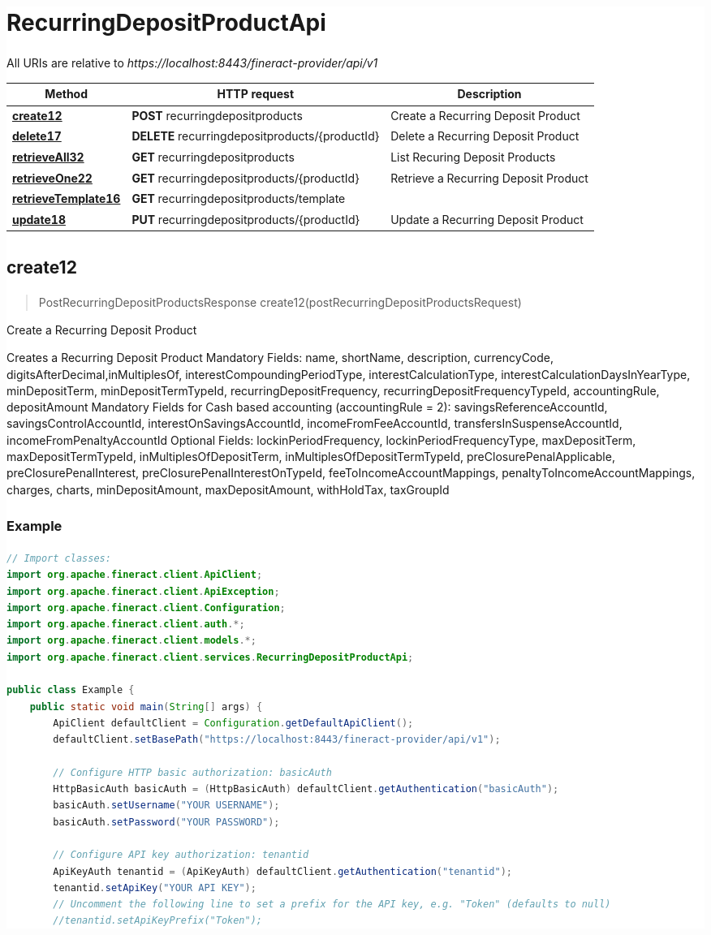# RecurringDepositProductApi

All URIs are relative to *https://localhost:8443/fineract-provider/api/v1*

Method | HTTP request | Description
------------- | ------------- | -------------
[**create12**](RecurringDepositProductApi.md#create12) | **POST** recurringdepositproducts | Create a Recurring Deposit Product
[**delete17**](RecurringDepositProductApi.md#delete17) | **DELETE** recurringdepositproducts/{productId} | Delete a Recurring Deposit Product
[**retrieveAll32**](RecurringDepositProductApi.md#retrieveAll32) | **GET** recurringdepositproducts | List Recuring Deposit Products
[**retrieveOne22**](RecurringDepositProductApi.md#retrieveOne22) | **GET** recurringdepositproducts/{productId} | Retrieve a Recurring Deposit Product
[**retrieveTemplate16**](RecurringDepositProductApi.md#retrieveTemplate16) | **GET** recurringdepositproducts/template | 
[**update18**](RecurringDepositProductApi.md#update18) | **PUT** recurringdepositproducts/{productId} | Update a Recurring Deposit Product



## create12

> PostRecurringDepositProductsResponse create12(postRecurringDepositProductsRequest)

Create a Recurring Deposit Product

Creates a Recurring Deposit Product  Mandatory Fields: name, shortName, description, currencyCode, digitsAfterDecimal,inMultiplesOf, interestCompoundingPeriodType, interestCalculationType, interestCalculationDaysInYearType, minDepositTerm, minDepositTermTypeId, recurringDepositFrequency, recurringDepositFrequencyTypeId, accountingRule, depositAmount  Mandatory Fields for Cash based accounting (accountingRule &#x3D; 2): savingsReferenceAccountId, savingsControlAccountId, interestOnSavingsAccountId, incomeFromFeeAccountId, transfersInSuspenseAccountId, incomeFromPenaltyAccountId  Optional Fields: lockinPeriodFrequency, lockinPeriodFrequencyType, maxDepositTerm, maxDepositTermTypeId, inMultiplesOfDepositTerm, inMultiplesOfDepositTermTypeId, preClosurePenalApplicable, preClosurePenalInterest, preClosurePenalInterestOnTypeId, feeToIncomeAccountMappings, penaltyToIncomeAccountMappings, charges, charts, minDepositAmount, maxDepositAmount, withHoldTax, taxGroupId

### Example

```java
// Import classes:
import org.apache.fineract.client.ApiClient;
import org.apache.fineract.client.ApiException;
import org.apache.fineract.client.Configuration;
import org.apache.fineract.client.auth.*;
import org.apache.fineract.client.models.*;
import org.apache.fineract.client.services.RecurringDepositProductApi;

public class Example {
    public static void main(String[] args) {
        ApiClient defaultClient = Configuration.getDefaultApiClient();
        defaultClient.setBasePath("https://localhost:8443/fineract-provider/api/v1");
        
        // Configure HTTP basic authorization: basicAuth
        HttpBasicAuth basicAuth = (HttpBasicAuth) defaultClient.getAuthentication("basicAuth");
        basicAuth.setUsername("YOUR USERNAME");
        basicAuth.setPassword("YOUR PASSWORD");

        // Configure API key authorization: tenantid
        ApiKeyAuth tenantid = (ApiKeyAuth) defaultClient.getAuthentication("tenantid");
        tenantid.setApiKey("YOUR API KEY");
        // Uncomment the following line to set a prefix for the API key, e.g. "Token" (defaults to null)
        //tenantid.setApiKeyPrefix("Token");
```